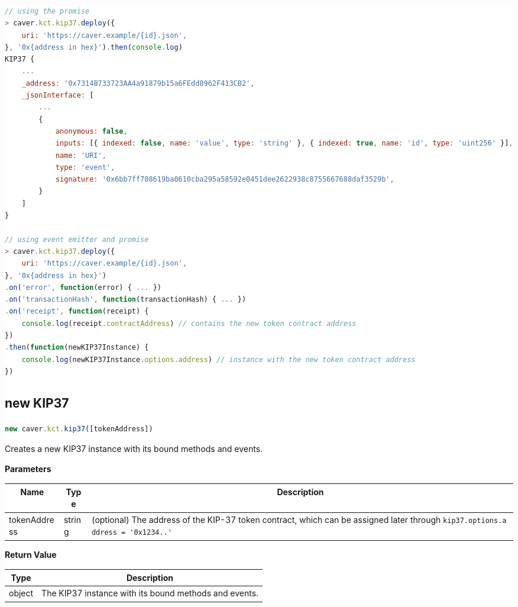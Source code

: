 ```javascript
// using the promise
> caver.kct.kip37.deploy({
    uri: 'https://caver.example/{id}.json',
}, '0x{address in hex}').then(console.log)
KIP37 {
    ...
    _address: '0x7314B733723AA4a91879b15a6FEdd8962F413CB2',
    _jsonInterface: [
        ...
        {
            anonymous: false,
            inputs: [{ indexed: false, name: 'value', type: 'string' }, { indexed: true, name: 'id', type: 'uint256' }],
            name: 'URI',
            type: 'event',
            signature: '0x6bb7ff708619ba0610cba295a58592e0451dee2622938c8755667688daf3529b',
        }
    ] 
}

// using event emitter and promise
> caver.kct.kip37.deploy({
    uri: 'https://caver.example/{id}.json',
}, '0x{address in hex}')
.on('error', function(error) { ... })
.on('transactionHash', function(transactionHash) { ... })
.on('receipt', function(receipt) {
    console.log(receipt.contractAddress) // contains the new token contract address
})
.then(function(newKIP37Instance) {
    console.log(newKIP37Instance.options.address) // instance with the new token contract address
})
```

## new KIP37 <a id="new-kip37"></a>

```javascript
new caver.kct.kip37([tokenAddress])
```
Creates a new KIP37 instance with its bound methods and events.

**Parameters**

| Name | Type | Description |
| --- | --- | --- |
| tokenAddress | string | (optional) The address of the KIP-37 token contract, which can be assigned later through `kip37.options.address = '0x1234..'` |


**Return Value**

| Type | Description |
| --- | --- |
| object | The KIP37 instance with its bound methods and events. |


[getTransactionReceipt]: ../caver.rpc/klay.md#caver-rpc-klay-gettransactionreceipt